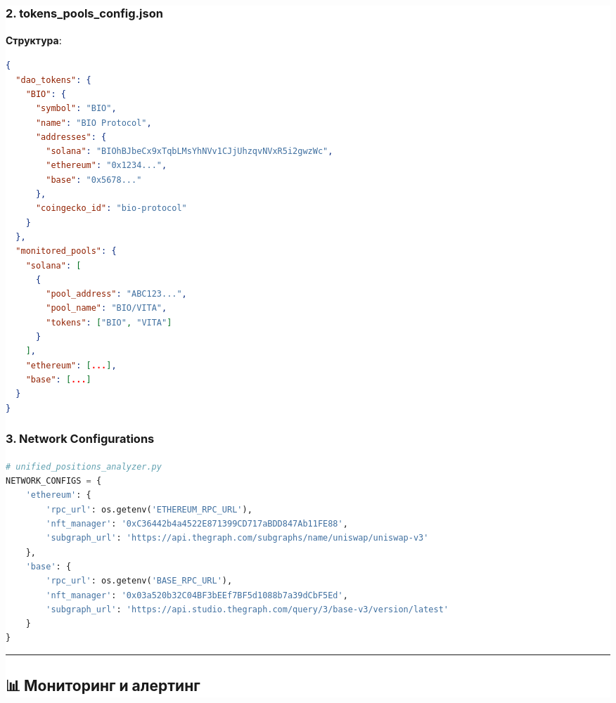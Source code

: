### 2. tokens_pools_config.json

**Структура**:
```json
{
  "dao_tokens": {
    "BIO": {
      "symbol": "BIO",
      "name": "BIO Protocol",
      "addresses": {
        "solana": "BIOhBJbeCx9xTqbLMsYhNVv1CJjUhzqvNVxR5i2gwzWc",
        "ethereum": "0x1234...",
        "base": "0x5678..."
      },
      "coingecko_id": "bio-protocol"
    }
  },
  "monitored_pools": {
    "solana": [
      {
        "pool_address": "ABC123...",
        "pool_name": "BIO/VITA",
        "tokens": ["BIO", "VITA"]
      }
    ],
    "ethereum": [...],
    "base": [...]
  }
}
```

### 3. Network Configurations

```python
# unified_positions_analyzer.py
NETWORK_CONFIGS = {
    'ethereum': {
        'rpc_url': os.getenv('ETHEREUM_RPC_URL'),
        'nft_manager': '0xC36442b4a4522E871399CD717aBDD847Ab11FE88',
        'subgraph_url': 'https://api.thegraph.com/subgraphs/name/uniswap/uniswap-v3'
    },
    'base': {
        'rpc_url': os.getenv('BASE_RPC_URL'), 
        'nft_manager': '0x03a520b32C04BF3bEEf7BF5d1088b7a39dCbF5Ed',
        'subgraph_url': 'https://api.studio.thegraph.com/query/3/base-v3/version/latest'
    }
}
```

---

## 📊 Мониторинг и алертинг
